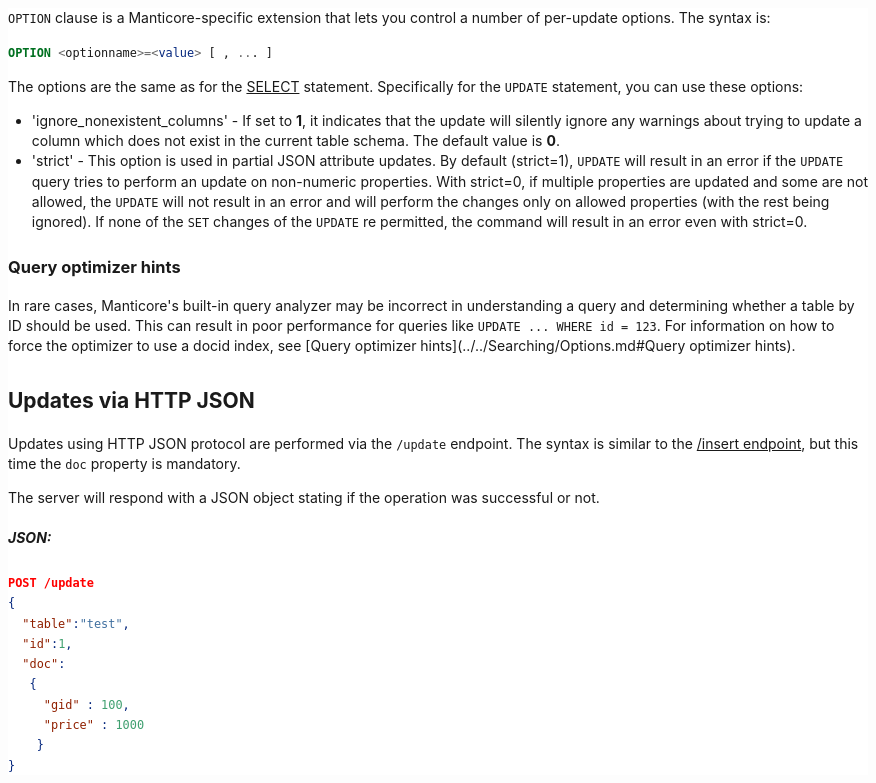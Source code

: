 `OPTION` clause is a Manticore-specific extension that lets you control a number of per-update options. The syntax is:

```sql
OPTION <optionname>=<value> [ , ... ]
```

The options are the same as for the [SELECT](../../Searching/Full_text_matching/Basic_usage.md#SQL) statement. Specifically for the `UPDATE` statement, you can use these options:

*   'ignore_nonexistent_columns' - If set to **1**, it indicates that the update will silently ignore any warnings about trying to update a column which does not exist in the current table schema. The default value is **0**.
*   'strict' - This option is used in partial JSON attribute updates. By default (strict=1), `UPDATE` will result in an error if the `UPDATE` query tries to perform an update on non-numeric properties. With strict=0, if multiple properties are updated and some are not allowed, the `UPDATE` will not result in an error and will perform the changes only on allowed properties (with the rest being ignored). If none of the `SET` changes of the `UPDATE` re permitted, the command will result in an error even with strict=0.

### Query optimizer hints

In rare cases, Manticore's built-in query analyzer may be incorrect in understanding a query and determining whether a table by ID should be used. This can result in poor performance for queries like `UPDATE ... WHERE id = 123`.
For information on how to force the optimizer to use a docid index, see [Query optimizer hints](../../Searching/Options.md#Query optimizer hints).

## Updates via HTTP JSON

Updates using HTTP JSON protocol are performed via the `/update` endpoint. The syntax is similar to the [/insert endpoint](../../Data_creation_and_modification/Adding_documents_to_a_table/Adding_documents_to_a_real-time_table.md), but this time the `doc` property is mandatory.

The server will respond with a JSON object stating if the operation was successful or not.




##### JSON:



```JSON
POST /update
{
  "table":"test",
  "id":1,
  "doc":
   {
     "gid" : 100,
     "price" : 1000
    }
}
```

